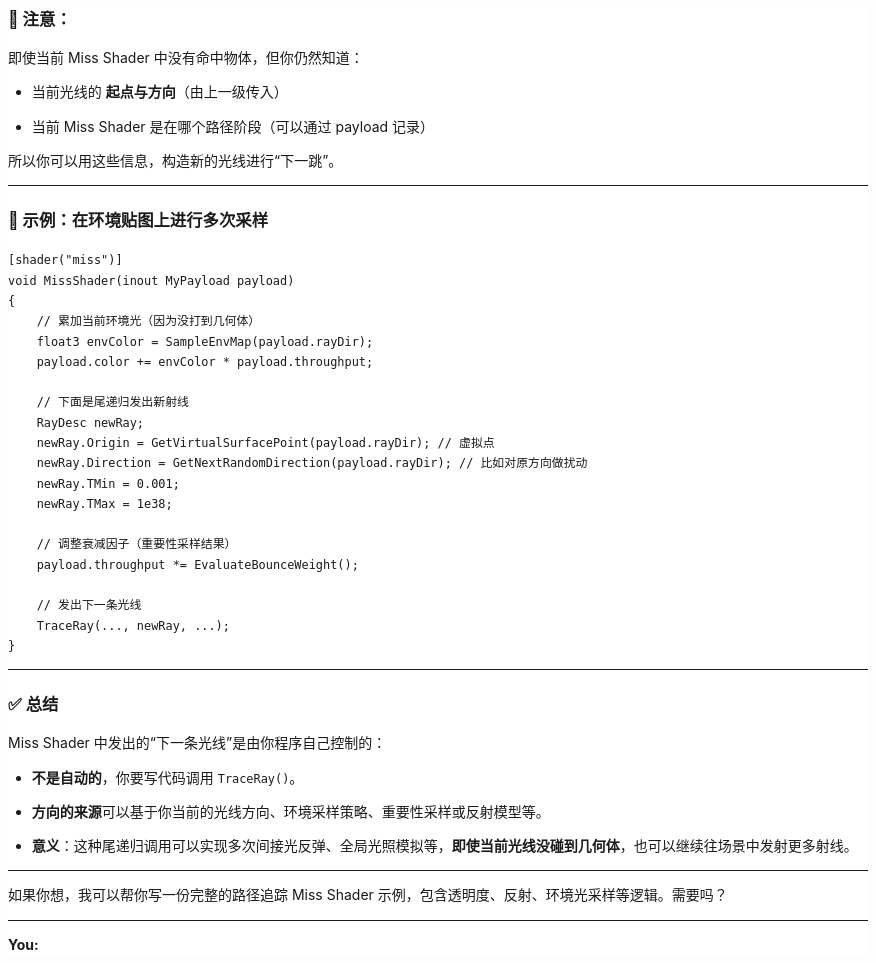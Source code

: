 ### 🧠 注意：

即使当前 Miss Shader 中没有命中物体，但你仍然知道：

* 当前光线的 **起点与方向**（由上一级传入）
    
* 当前 Miss Shader 是在哪个路径阶段（可以通过 payload 记录）
    

所以你可以用这些信息，构造新的光线进行“下一跳”。

* * *

### 🧪 示例：在环境贴图上进行多次采样

```hlsl
[shader("miss")]
void MissShader(inout MyPayload payload)
{
    // 累加当前环境光（因为没打到几何体）
    float3 envColor = SampleEnvMap(payload.rayDir);
    payload.color += envColor * payload.throughput;

    // 下面是尾递归发出新射线
    RayDesc newRay;
    newRay.Origin = GetVirtualSurfacePoint(payload.rayDir); // 虚拟点
    newRay.Direction = GetNextRandomDirection(payload.rayDir); // 比如对原方向做扰动
    newRay.TMin = 0.001;
    newRay.TMax = 1e38;

    // 调整衰减因子（重要性采样结果）
    payload.throughput *= EvaluateBounceWeight();

    // 发出下一条光线
    TraceRay(..., newRay, ...);
}
```

* * *

### ✅ 总结

Miss Shader 中发出的“下一条光线”是由你程序自己控制的：

* **不是自动的**，你要写代码调用 `TraceRay()`。
    
* **方向的来源**可以基于你当前的光线方向、环境采样策略、重要性采样或反射模型等。
    
* **意义**：这种尾递归调用可以实现多次间接光反弹、全局光照模拟等，**即使当前光线没碰到几何体**，也可以继续往场景中发射更多射线。
    

* * *

如果你想，我可以帮你写一份完整的路径追踪 Miss Shader 示例，包含透明度、反射、环境光采样等逻辑。需要吗？

* * *

**You:**
